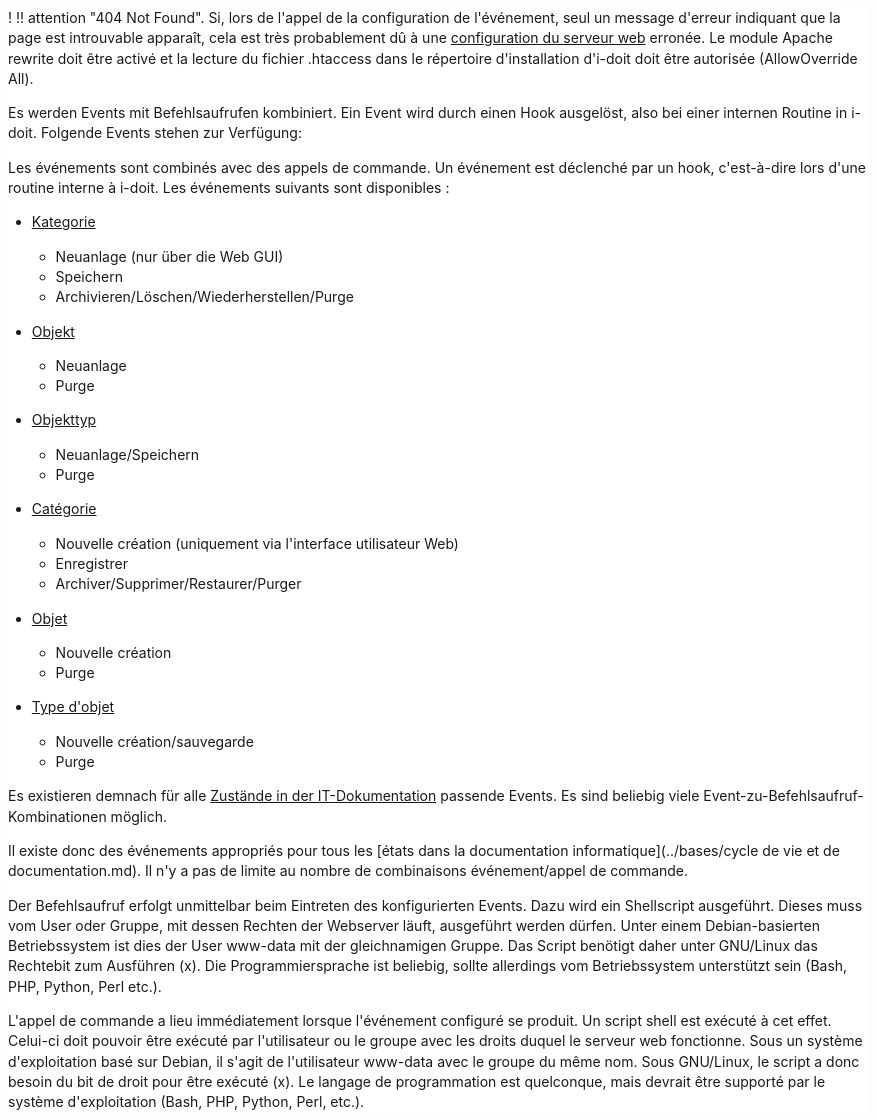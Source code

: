 ! !! attention "404 Not Found".
    Si, lors de l'appel de la configuration de l'événement, seul un message d'erreur indiquant que la page est introuvable apparaît, cela est très probablement dû à une [configuration du serveur web](../administration/gestion/administration-nom-de-client/index.md) erronée. Le module Apache rewrite doit être activé et la lecture du fichier .htaccess dans le répertoire d'installation d'i-doit doit être autorisée (AllowOverride All).

Es werden Events mit Befehlsaufrufen kombiniert. Ein Event wird durch einen Hook ausgelöst, also bei einer internen Routine in i-doit. Folgende Events stehen zur Verfügung:

Les événements sont combinés avec des appels de commande. Un événement est déclenché par un hook, c'est-à-dire lors d'une routine interne à i-doit. Les événements suivants sont disponibles :

* [Kategorie](../glossar.md)
    - Neuanlage (nur über die Web GUI)
    - Speichern
    - Archivieren/Löschen/Wiederherstellen/Purge
* [Objekt](../glossar.md)
    - Neuanlage
    - Purge
* [Objekttyp](../glossar.md)
    - Neuanlage/Speichern
    - Purge

* [Catégorie](../glossaire.md)
    - Nouvelle création (uniquement via l'interface utilisateur Web)
    - Enregistrer
    - Archiver/Supprimer/Restaurer/Purger
* [Objet](../glossar.md)
    - Nouvelle création
    - Purge
* [Type d'objet](../glossar.md)
    - Nouvelle création/sauvegarde
    - Purge

Es existieren demnach für alle [Zustände in der IT-Dokumentation](../grundlagen/lebens-und-dokumentationszyklus.md) passende Events. Es sind beliebig viele Event-zu-Befehlsaufruf-Kombinationen möglich.

Il existe donc des événements appropriés pour tous les [états dans la documentation informatique](../bases/cycle de vie et de documentation.md). Il n'y a pas de limite au nombre de combinaisons événement/appel de commande.

Der Befehlsaufruf erfolgt unmittelbar beim Eintreten des konfigurierten Events. Dazu wird ein Shellscript ausgeführt. Dieses muss vom User oder Gruppe, mit dessen Rechten der Webserver läuft, ausgeführt werden dürfen. Unter einem Debian-basierten Betriebssystem ist dies der User www-data mit der gleichnamigen Gruppe. Das Script benötigt daher unter GNU/Linux das Rechtebit zum Ausführen (x). Die Programmiersprache ist beliebig, sollte allerdings vom Betriebssystem unterstützt sein (Bash, PHP, Python, Perl etc.).

L'appel de commande a lieu immédiatement lorsque l'événement configuré se produit. Un script shell est exécuté à cet effet. Celui-ci doit pouvoir être exécuté par l'utilisateur ou le groupe avec les droits duquel le serveur web fonctionne. Sous un système d'exploitation basé sur Debian, il s'agit de l'utilisateur www-data avec le groupe du même nom. Sous GNU/Linux, le script a donc besoin du bit de droit pour être exécuté (x). Le langage de programmation est quelconque, mais devrait être supporté par le système d'exploitation (Bash, PHP, Python, Perl, etc.).
